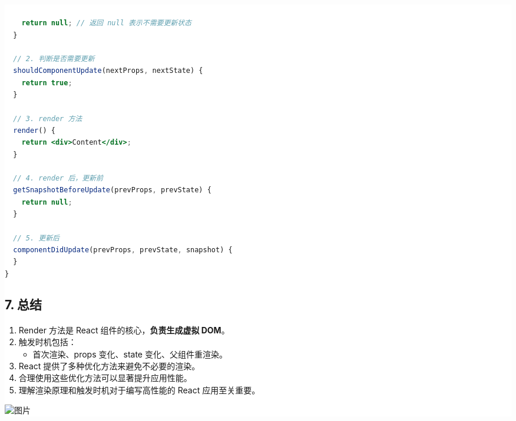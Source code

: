 ```jsx
	   
    return null; // 返回 null 表示不需要更新状态
  }
  
  // 2. 判断是否需要更新
  shouldComponentUpdate(nextProps, nextState) {
    return true;
  }
  
  // 3. render 方法
  render() {
    return <div>Content</div>;
  }
  
  // 4. render 后，更新前
  getSnapshotBeforeUpdate(prevProps, prevState) {
    return null;
  }
  
  // 5. 更新后
  componentDidUpdate(prevProps, prevState, snapshot) {
  }
}
```

## 7. 总结

1. Render 方法是 React 组件的核心，**负责生成虚拟 DOM**。
2. 触发时机包括：
	- 首次渲染、props 变化、state 变化、父组件重渲染。
3. React 提供了多种优化方法来避免不必要的渲染。
4. 合理使用这些优化方法可以显著提升应用性能。
5. 理解渲染原理和触发时机对于编写高性能的 React 应用至关重要。

![图片](https://832-1310531898.cos.ap-beijing.myqcloud.com/999.%20Obsidian@832/files/20241111-18.png)

